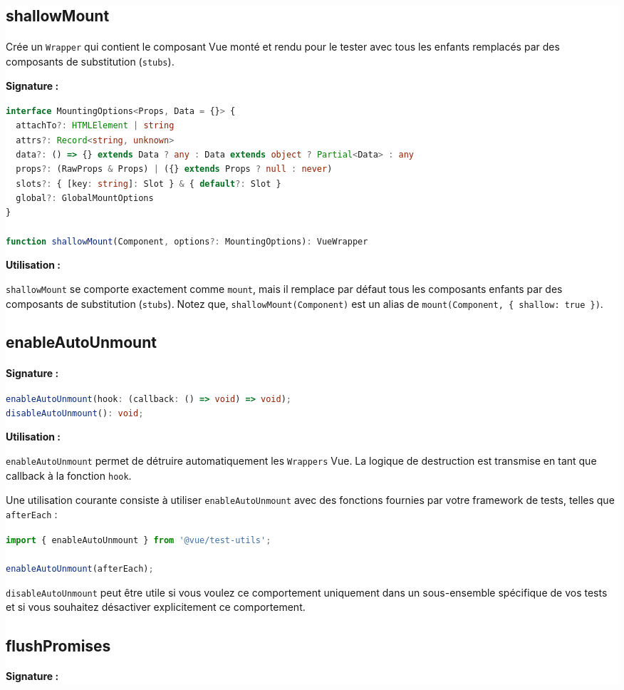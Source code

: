 ## shallowMount

Crée un `Wrapper` qui contient le composant Vue monté et rendu pour le tester avec tous les enfants remplacés par des composants de substitution (`stubs`).

**Signature&nbsp;:**

```ts
interface MountingOptions<Props, Data = {}> {
  attachTo?: HTMLElement | string
  attrs?: Record<string, unknown>
  data?: () => {} extends Data ? any : Data extends object ? Partial<Data> : any
  props?: (RawProps & Props) | ({} extends Props ? null : never)
  slots?: { [key: string]: Slot } & { default?: Slot }
  global?: GlobalMountOptions
}

function shallowMount(Component, options?: MountingOptions): VueWrapper
```

**Utilisation&nbsp;:**

`shallowMount` se comporte exactement comme `mount`, mais il remplace par défaut tous les composants enfants par des composants de substitution (`stubs`). Notez que, `shallowMount(Component)` est un alias de `mount(Component, { shallow: true })`.

## enableAutoUnmount

**Signature&nbsp;:**

```ts
enableAutoUnmount(hook: (callback: () => void) => void);
disableAutoUnmount(): void;
```

**Utilisation&nbsp;:**

`enableAutoUnmount` permet de détruire automatiquement les `Wrappers` Vue. La logique de destruction est transmise en tant que callback à la fonction `hook`.

Une utilisation courante consiste à utiliser `enableAutoUnmount` avec des fonctions fournies par votre framework de tests, telles que `afterEach`&nbsp;:

```ts
import { enableAutoUnmount } from '@vue/test-utils';

enableAutoUnmount(afterEach);
```

`disableAutoUnmount` peut être utile si vous voulez ce comportement uniquement dans un sous-ensemble spécifique de vos tests et si vous souhaitez désactiver explicitement ce comportement.

## flushPromises

**Signature&nbsp;:**


  [custom: string]: any
